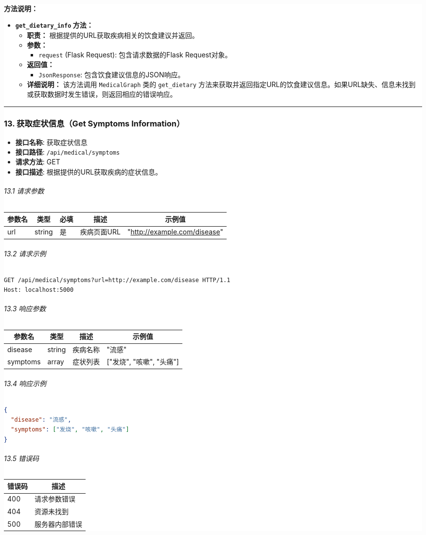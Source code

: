 **方法说明：**

- **`get_dietary_info` 方法：**
  - **职责：** 根据提供的URL获取疾病相关的饮食建议并返回。
  - **参数：** 
    - `request` (Flask Request): 包含请求数据的Flask Request对象。
  - **返回值：**
    - `JsonResponse`: 包含饮食建议信息的JSON响应。
  - **详细说明：** 该方法调用 `MedicalGraph` 类的 `get_dietary` 方法来获取并返回指定URL的饮食建议信息。如果URL缺失、信息未找到或获取数据时发生错误，则返回相应的错误响应。

---

### 13. 获取症状信息（Get Symptoms Information）

- **接口名称**: 获取症状信息
- **接口路径**: `/api/medical/symptoms`
- **请求方法**: GET
- **接口描述**: 根据提供的URL获取疾病的症状信息。

###### 13.1 请求参数

| 参数名 | 类型   | 必填 | 描述        | 示例值                       |
| ------ | ------ | ---- | ----------- | ---------------------------- |
| url    | string | 是   | 疾病页面URL | "http://example.com/disease" |

###### 13.2 请求示例

```http
GET /api/medical/symptoms?url=http://example.com/disease HTTP/1.1
Host: localhost:5000
```

###### 13.3 响应参数

| 参数名   | 类型   | 描述     | 示例值                   |
| -------- | ------ | -------- | ------------------------ |
| disease  | string | 疾病名称 | "流感"                   |
| symptoms | array  | 症状列表 | ["发烧", "咳嗽", "头痛"] |

###### 13.4 响应示例

```json
{
  "disease": "流感",
  "symptoms": ["发烧", "咳嗽", "头痛"]
}
```

###### 13.5 错误码

| 错误码 | 描述           |
| ------ | -------------- |
| 400    | 请求参数错误   |
| 404    | 资源未找到     |
| 500    | 服务器内部错误 |
